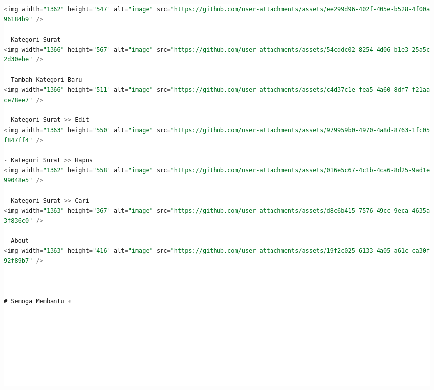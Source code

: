   ```sql
<img width="1362" height="547" alt="image" src="https://github.com/user-attachments/assets/ee299d96-402f-405e-b528-4f00a96184b9" />

- Kategori Surat
<img width="1366" height="567" alt="image" src="https://github.com/user-attachments/assets/54cddc02-8254-4d06-b1e3-25a5c2d30ebe" />

- Tambah Kategori Baru
<img width="1366" height="511" alt="image" src="https://github.com/user-attachments/assets/c4d37c1e-fea5-4a60-8df7-f21aace78ee7" />

- Kategori Surat >> Edit
<img width="1363" height="550" alt="image" src="https://github.com/user-attachments/assets/979959b0-4970-4a8d-8763-1fc05f847ff4" />

- Kategori Surat >> Hapus
<img width="1362" height="558" alt="image" src="https://github.com/user-attachments/assets/016e5c67-4c1b-4ca6-8d25-9ad1e99048e5" />

- Kategori Surat >> Cari
<img width="1363" height="367" alt="image" src="https://github.com/user-attachments/assets/d8c6b415-7576-49cc-9eca-4635a3f836c0" />

- About 
<img width="1363" height="416" alt="image" src="https://github.com/user-attachments/assets/19f2c025-6133-4a05-a61c-ca30f92f89b7" />

---

# Semoga Membantu ✌









